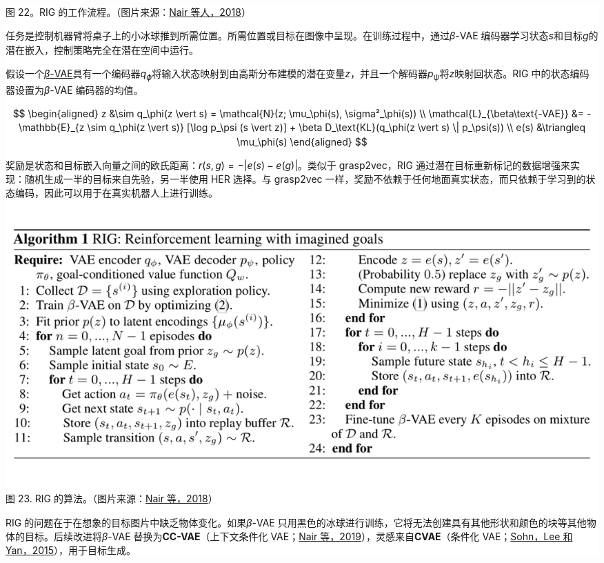 图 22。RIG 的工作流程。（图片来源：[Nair 等人，2018](https://arxiv.org/abs/1807.04742)）

任务是控制机器臂将桌子上的小冰球推到所需位置。所需位置或目标在图像中呈现。在训练过程中，通过$\beta$-VAE 编码器学习状态$s$和目标$g$的潜在嵌入，控制策略完全在潜在空间中运行。

假设一个[$\beta$-VAE](https://lilianweng.github.io/posts/2018-08-12-vae/#beta-vae)具有一个编码器$q_\phi$将输入状态映射到由高斯分布建模的潜在变量$z$，并且一个解码器$p_\psi$将$z$映射回状态。RIG 中的状态编码器设置为$\beta$-VAE 编码器的均值。

$$ \begin{aligned} z &\sim q_\phi(z \vert s) = \mathcal{N}(z; \mu_\phi(s), \sigma²_\phi(s)) \\ \mathcal{L}_{\beta\text{-VAE}} &= - \mathbb{E}_{z \sim q_\phi(z \vert s)} [\log p_\psi (s \vert z)] + \beta D_\text{KL}(q_\phi(z \vert s) \| p_\psi(s)) \\ e(s) &\triangleq \mu_\phi(s) \end{aligned} $$

奖励是状态和目标嵌入向量之间的欧氏距离：$r(s, g) = -|e(s) - e(g)|$。类似于 grasp2vec，RIG 通过潜在目标重新标记的数据增强来实现：随机生成一半的目标来自先验，另一半使用 HER 选择。与 grasp2vec 一样，奖励不依赖于任何地面真实状态，而只依赖于学习到的状态编码，因此可以用于在真实机器人上进行训练。

![](img/33a041e3271106a810858741d95de93a.png)

图 23. RIG 的算法。（图片来源：[Nair 等，2018](https://arxiv.org/abs/1807.04742)）

RIG 的问题在于在想象的目标图片中缺乏物体变化。如果$\beta$-VAE 只用黑色的冰球进行训练，它将无法创建具有其他形状和颜色的块等其他物体的目标。后续改进将$\beta$-VAE 替换为**CC-VAE**（上下文条件化 VAE；[Nair 等，2019](https://arxiv.org/abs/1910.11670)），灵感来自**CVAE**（条件化 VAE；[Sohn，Lee 和 Yan，2015](https://papers.nips.cc/paper/5775-learning-structured-output-representation-using-deep-conditional-generative-models)），用于目标生成。
